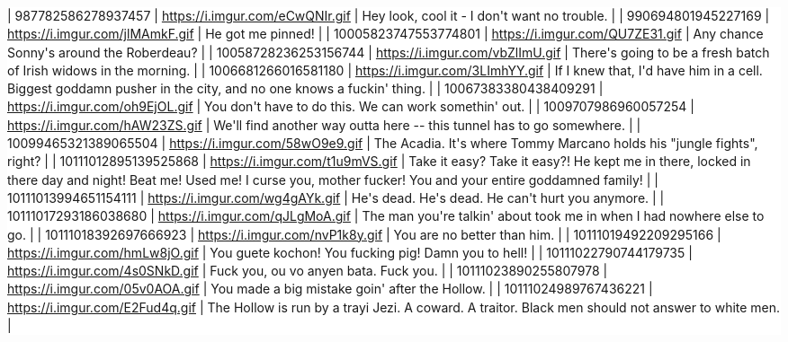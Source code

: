 | 987782586278937457   | https://i.imgur.com/eCwQNIr.gif | Hey look, cool it - I don't want no trouble.                                                                                                                                                                                                                                                           |
| 990694801945227169   | https://i.imgur.com/jlMAmkF.gif | He got me pinned!                                                                                                                                                                                                                                                                                      |
| 10005823747553774801 | https://i.imgur.com/QU7ZE31.gif | Any chance Sonny's around the Roberdeau?                                                                                                                                                                                                                                                               |
| 10058728236253156744 | https://i.imgur.com/vbZlImU.gif | There's going to be a fresh batch of Irish widows in the morning.                                                                                                                                                                                                                                      |
| 1006681266016581180  | https://i.imgur.com/3LImhYY.gif | If I knew that, I'd have him in a cell. Biggest goddamn pusher in the city, and no one knows a fuckin' thing.                                                                                                                                                                                          |
| 10067383380438409291 | https://i.imgur.com/oh9EjOL.gif | You don't have to do this. We can work somethin' out.                                                                                                                                                                                                                                                  |
| 1009707986960057254  | https://i.imgur.com/hAW23ZS.gif | We'll find another way outta here -- this tunnel has to go somewhere.                                                                                                                                                                                                                                  |
| 10099465321389065504 | https://i.imgur.com/58wO9e9.gif | The Acadia. It's where Tommy Marcano holds his "jungle fights", right?                                                                                                                                                                                                                                 |
| 10111012895139525868 | https://i.imgur.com/t1u9mVS.gif | Take it easy? Take it easy?! He kept me in there, locked in there day and night! Beat me! Used me! I curse you, mother fucker! You and your entire goddamned family!                                                                                                                                   |
| 10111013994651154111 | https://i.imgur.com/wg4gAYk.gif | He's dead. He's dead. He can't hurt you anymore.                                                                                                                                                                                                                                                       |
| 10111017293186038680 | https://i.imgur.com/qJLgMoA.gif | The man you're talkin' about took me in when I had nowhere else to go.                                                                                                                                                                                                                                 |
| 10111018392697666923 | https://i.imgur.com/nvP1k8y.gif | You are no better than him.                                                                                                                                                                                                                                                                            |
| 10111019492209295166 | https://i.imgur.com/hmLw8jO.gif | You guete kochon! You fucking pig! Damn you to hell!                                                                                                                                                                                                                                                   |
| 10111022790744179735 | https://i.imgur.com/4s0SNkD.gif | Fuck you, ou vo anyen bata. Fuck you.                                                                                                                                                                                                                                                                  |
| 10111023890255807978 | https://i.imgur.com/05v0AOA.gif | You made a big mistake goin' after the Hollow.                                                                                                                                                                                                                                                         |
| 10111024989767436221 | https://i.imgur.com/E2Fud4q.gif | The Hollow is run by a trayi Jezi. A coward. A traitor. Black men should not answer to white men.                                                                                                                                                                                                      |